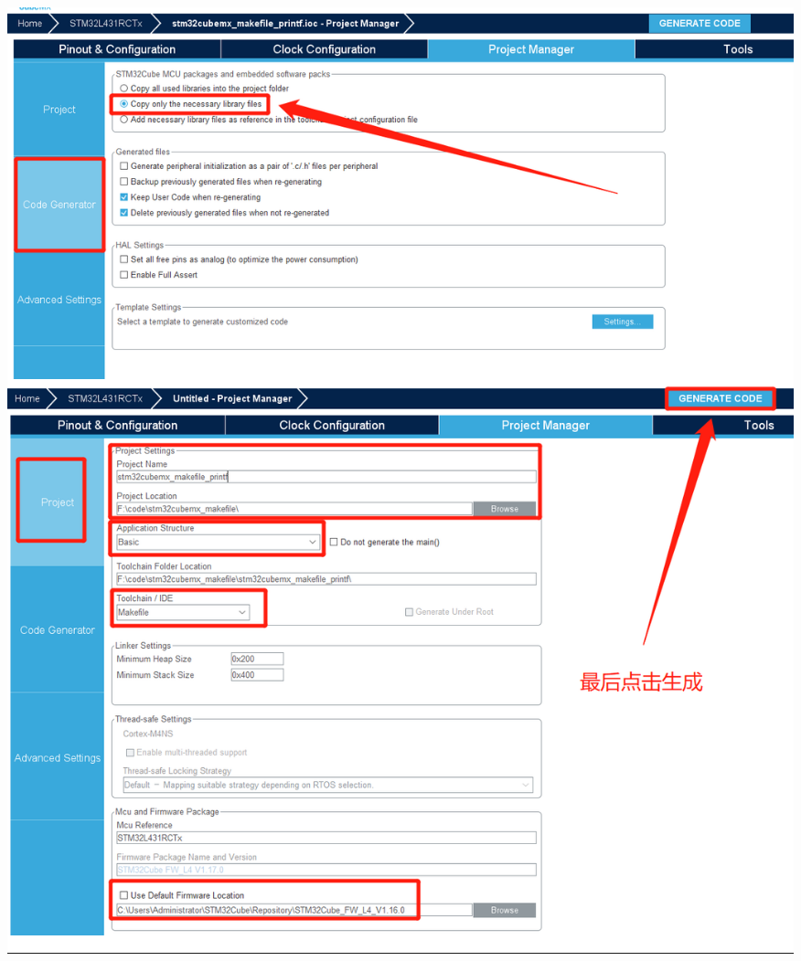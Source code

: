 <div align=center><img width="1000" src="3.png"/></div>
<div align=center><img width="1000" src="4.png"/></div>

---
